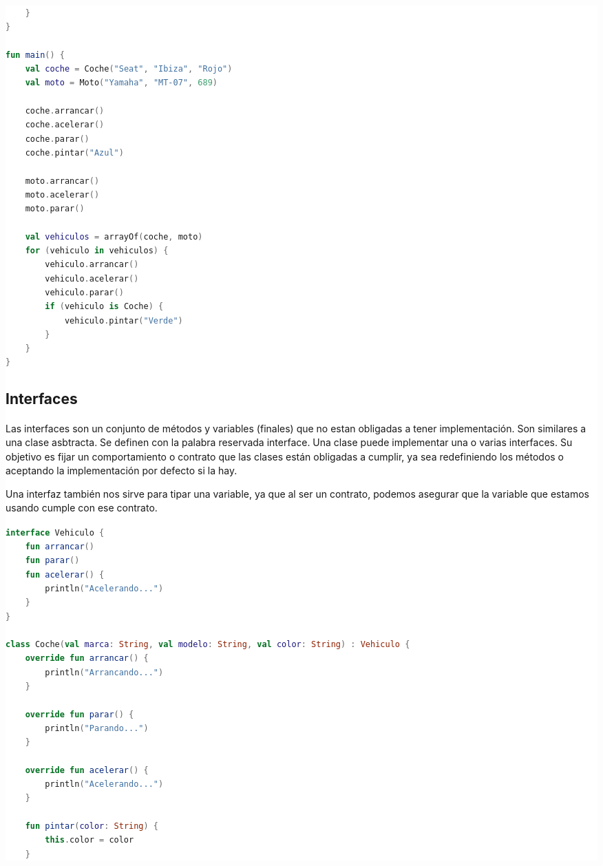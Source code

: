 ```kotlin
    }
}

fun main() {
    val coche = Coche("Seat", "Ibiza", "Rojo")
    val moto = Moto("Yamaha", "MT-07", 689)

    coche.arrancar()
    coche.acelerar()
    coche.parar()
    coche.pintar("Azul")

    moto.arrancar()
    moto.acelerar()
    moto.parar()

    val vehiculos = arrayOf(coche, moto)
    for (vehiculo in vehiculos) {
        vehiculo.arrancar()
        vehiculo.acelerar()
        vehiculo.parar()
        if (vehiculo is Coche) {
            vehiculo.pintar("Verde")
        }
    }
}
```

## Interfaces
Las interfaces son un conjunto de métodos y variables (finales) que no estan obligadas a tener implementación. Son similares a una clase asbtracta. Se definen con la palabra reservada interface. Una clase puede implementar una o varias interfaces. Su objetivo es fijar un comportamiento o contrato que las clases están obligadas a cumplir, ya sea redefiniendo los métodos o aceptando la implementación por defecto si la hay.

Una interfaz también nos sirve para tipar una variable, ya que al ser un contrato, podemos asegurar que la variable que estamos usando cumple con ese contrato.

```kotlin
interface Vehiculo {
    fun arrancar()
    fun parar()
    fun acelerar() {
        println("Acelerando...")
    }
}

class Coche(val marca: String, val modelo: String, val color: String) : Vehiculo {
    override fun arrancar() {
        println("Arrancando...")
    }

    override fun parar() {
        println("Parando...")
    }

    override fun acelerar() {
        println("Acelerando...")
    }

    fun pintar(color: String) {
        this.color = color
    }
```